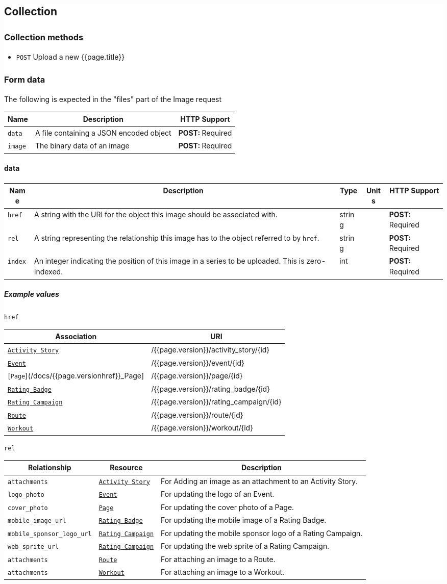 
## Collection

### Collection methods

* `POST` Upload a new {{page.title}}

### Form data

The following is expected in the "files" part of the Image request

| Name         | Description                             | HTTP Support                                                                        |
|--------------|-----------------------------------------|-------------------------------------------------------------------------------------|
| `data`       | A file containing a JSON encoded object | **POST:** Required                                                                  |
| `image`      | The binary data of an image             | **POST:** Required                                                                  |

#### data
 
| Name         | Description                                                                                        | Type      | Units  | HTTP Support       |
|--------------|----------------------------------------------------------------------------------------------------|-----------|--------|--------------------|
| `href`       | A string with the URI for the object this image should be associated with.                         | string    |        | **POST:** Required |
| `rel`        | A string representing the relationship this image has to the object referred to by `href`.         | string    |        | **POST:** Required |
| `index`      | An integer indicating the position of this image in a series to be uploaded. This is zero-indexed. | int       |        | **POST:** Required |

##### Example values

 `href`
 
| Association                                 | URI                              |
|---------------------------------------------|----------------------------------|
| [`Activity Story`](/docs/{{page.versionhref}}_Activity_Story)   | /{{page.version}}/activity_story/{id}  |
| [`Event`](/docs/{{page.versionhref}}_Event)                     | /{{page.version}}/event/{id}           |
| [`Page`](/docs/{{page.versionhref}}_Page]                       | /{{page.version}}/page/{id}            |
| [`Rating Badge`](/docs/{{page.versionhref}}_Rating_Badge)       | /{{page.version}}/rating_badge/{id}    |
| [`Rating Campaign`](/docs/{{page.versionhref}}_Rating_Campaign) | /{{page.version}}/rating_campaign/{id} |
| [`Route`](/docs/{{page.versionhref}}_Route)                     | /{{page.version}}/route/{id}           |
| [`Workout`](/docs/{{page.versionhref}}_Workout)                 | /{{page.version}}/workout/{id}         |

 `rel`
 
| Relationship              | Resource                                    | Description                                                |
|---------------------------|---------------------------------------------|------------------------------------------------------------|
| `attachments`             | [`Activity Story`](/docs/{{page.versionhref}}_Activity_Story)   | For Adding an image as an attachment to an Activity Story. |
| `logo_photo`              | [`Event`](/docs/{{page.versionhref}}_Event)                     | For updating the logo of an Event.                         |
| `cover_photo`             | [`Page`](/docs/{{page.versionhref}}_Page)                       | For updating the cover photo of a Page.                    |
| `mobile_image_url`        | [`Rating Badge`](/docs/{{page.versionhref}}_Rating_Badge)       | For updating the mobile image of a Rating Badge.           |
| `mobile_sponsor_logo_url` | [`Rating Campaign`](/docs/{{page.versionhref}}_Rating_Campaign) | For updating the mobile sponsor logo of a Rating Campaign. |
| `web_sprite_url`          | [`Rating Campaign`](/docs/{{page.versionhref}}_Rating_Campaign) | For updating the web sprite of a Rating Campaign.          |
| `attachments`             | [`Route`](/docs/{{page.versionhref}}_Route)                     | For attaching an image to a Route.                         |
| `attachments`             | [`Workout`](/docs/{{page.versionhref}}_Workout)                 | For attaching an image to a Workout.                       |
 